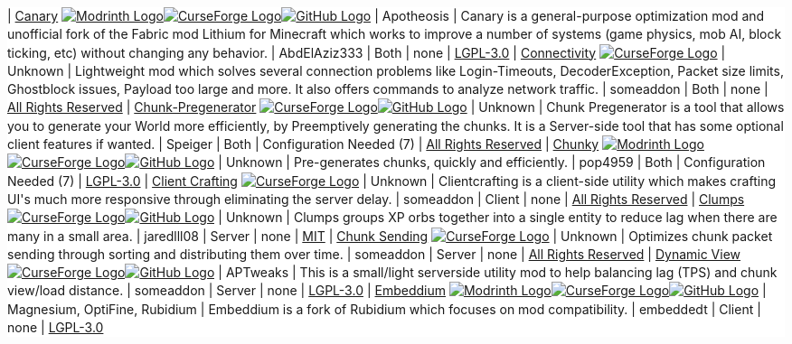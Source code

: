 | [Canary](https://www.curseforge.com/minecraft/mc-mods/canary) [![Modrinth Logo](https://raw.githubusercontent.com/TheUsefulLists/assets/main/Images/Platform_Icons/Modrinth.png)](https://modrinth.com/mod/canary)[![CurseForge Logo](https://raw.githubusercontent.com/TheUsefulLists/assets/main/Images/Platform_Icons/CurseForge.png)](https://www.curseforge.com/minecraft/mc-mods/canary)[![GitHub Logo](https://raw.githubusercontent.com/TheUsefulLists/assets/main/Images/Platform_Icons/Github.png)](https://github.com/AbdElAziz333/Canary) | Apotheosis | Canary is a general-purpose optimization mod and unofficial fork of the Fabric mod Lithium for Minecraft which works to improve a number of systems (game physics, mob AI, block ticking, etc) without changing any behavior. | AbdElAziz333 | Both | none | [LGPL-3.0](/licenses/Licenses.md#lgpl-30)
| [Connectivity](https://www.curseforge.com/minecraft/mc-mods/connectivity) [![CurseForge Logo](https://raw.githubusercontent.com/TheUsefulLists/assets/main/Images/Platform_Icons/CurseForge.png)](https://www.curseforge.com/minecraft/mc-mods/connectivity) | Unknown | Lightweight mod which solves several connection problems like Login-Timeouts, DecoderException, Packet size limits, Ghostblock issues, Payload too large and more. It also offers commands to analyze network traffic. | someaddon | Both | none | [All Rights Reserved](/licenses/Licenses.md#all-rights-reserved)
| [Chunk-Pregenerator](https://www.curseforge.com/minecraft/mc-mods/chunkpregenerator) [![CurseForge Logo](https://raw.githubusercontent.com/TheUsefulLists/assets/main/Images/Platform_Icons/CurseForge.png)](https://www.curseforge.com/minecraft/mc-mods/chunkpregenerator)[![GitHub Logo](https://raw.githubusercontent.com/TheUsefulLists/assets/main/Images/Platform_Icons/Github.png)](https://github.com/TinyModularThings/Chunk-Pregenerator-Issue-Tracker) | Unknown | Chunk Pregenerator is a tool that allows you to generate your World more efficiently, by Preemptively generating the chunks. It is a Server-side tool that has some optional client features if wanted. | Speiger | Both | Configuration Needed (7) | [All Rights Reserved](/licenses/Licenses.md#all-rights-reserved)
| [Chunky](https://www.curseforge.com/minecraft/mc-mods/chunky-pregenerator-forge) [![Modrinth Logo](https://raw.githubusercontent.com/TheUsefulLists/assets/main/Images/Platform_Icons/Modrinth.png)](https://modrinth.com/mod/chunky)[![CurseForge Logo](https://raw.githubusercontent.com/TheUsefulLists/assets/main/Images/Platform_Icons/CurseForge.png)](https://www.curseforge.com/minecraft/mc-mods/chunky-pregenerator-forge)[![GitHub Logo](https://raw.githubusercontent.com/TheUsefulLists/assets/main/Images/Platform_Icons/Github.png)](https://github.com/pop4959/Chunky) | Unknown | Pre-generates chunks, quickly and efficiently. | pop4959 | Both | Configuration Needed (7) | [LGPL-3.0](/licenses/Licenses.md#lgpl-30)
| [Client Crafting](https://www.curseforge.com/minecraft/mc-mods/client-crafting) [![CurseForge Logo](https://raw.githubusercontent.com/TheUsefulLists/assets/main/Images/Platform_Icons/CurseForge.png)](https://www.curseforge.com/minecraft/mc-mods/client-crafting) | Unknown | Clientcrafting is a client-side utility which makes crafting UI's much more responsive through eliminating the server delay. | someaddon | Client | none | [All Rights Reserved](/licenses/Licenses.md#all-rights-reserved)
| [Clumps](https://www.curseforge.com/minecraft/mc-mods/clumps) [![CurseForge Logo](https://raw.githubusercontent.com/TheUsefulLists/assets/main/Images/Platform_Icons/CurseForge.png)](https://www.curseforge.com/minecraft/mc-mods/clumps)[![GitHub Logo](https://raw.githubusercontent.com/TheUsefulLists/assets/main/Images/Platform_Icons/Github.png)](https://github.com/jaredlll08/Clumps) | Unknown | Clumps groups XP orbs together into a single entity to reduce lag when there are many in a small area. | jaredlll08 | Server | none | [MIT](/licenses/Licenses.md#mit)
| [Chunk Sending](https://www.curseforge.com/minecraft/mc-mods/chunk-sending-forge-fabric) [![CurseForge Logo](https://raw.githubusercontent.com/TheUsefulLists/assets/main/Images/Platform_Icons/CurseForge.png)](https://www.curseforge.com/minecraft/mc-mods/chunk-sending-forge-fabric) | Unknown | Optimizes chunk packet sending through sorting and distributing them over time. | someaddon | Server | none | [All Rights Reserved](/licenses/Licenses.md#all-rights-reserved)
| [Dynamic View](https://www.curseforge.com/minecraft/mc-mods/dynamic-view) [![CurseForge Logo](https://raw.githubusercontent.com/TheUsefulLists/assets/main/Images/Platform_Icons/CurseForge.png)](https://www.curseforge.com/minecraft/mc-mods/dynamic-view)[![GitHub Logo](https://raw.githubusercontent.com/TheUsefulLists/assets/main/Images/Platform_Icons/Github.png)](https://github.com/ldtteam/DynView) | APTweaks | This is a small/light serverside utility mod to help balancing lag (TPS) and chunk view/load distance. | someaddon | Server | none | [LGPL-3.0](/licenses/Licenses.md#lgpl-30)
| [Embeddium](https://www.curseforge.com/minecraft/mc-mods/embeddium) [![Modrinth Logo](https://raw.githubusercontent.com/TheUsefulLists/assets/main/Images/Platform_Icons/Modrinth.png)](https://modrinth.com/mod/embeddium)[![CurseForge Logo](https://raw.githubusercontent.com/TheUsefulLists/assets/main/Images/Platform_Icons/CurseForge.png)](https://www.curseforge.com/minecraft/mc-mods/embeddium)[![GitHub Logo](https://raw.githubusercontent.com/TheUsefulLists/assets/main/Images/Platform_Icons/Github.png)](https://github.com/embeddedt/embeddium) | Magnesium, OptiFine, Rubidium | Embeddium is a fork of Rubidium which focuses on mod compatibility. | embeddedt | Client | none | [LGPL-3.0](/licenses/Licenses.md#lgpl-30)